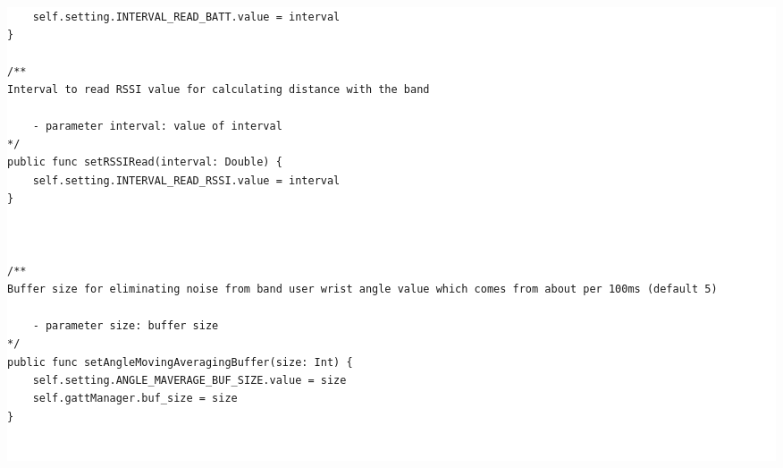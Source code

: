 ```
    self.setting.INTERVAL_READ_BATT.value = interval
}

/**
Interval to read RSSI value for calculating distance with the band

    - parameter interval: value of interval
*/
public func setRSSIRead(interval: Double) {
    self.setting.INTERVAL_READ_RSSI.value = interval
}



/**
Buffer size for eliminating noise from band user wrist angle value which comes from about per 100ms (default 5)

    - parameter size: buffer size
*/
public func setAngleMovingAveragingBuffer(size: Int) {
    self.setting.ANGLE_MAVERAGE_BUF_SIZE.value = size
    self.gattManager.buf_size = size
}



```



